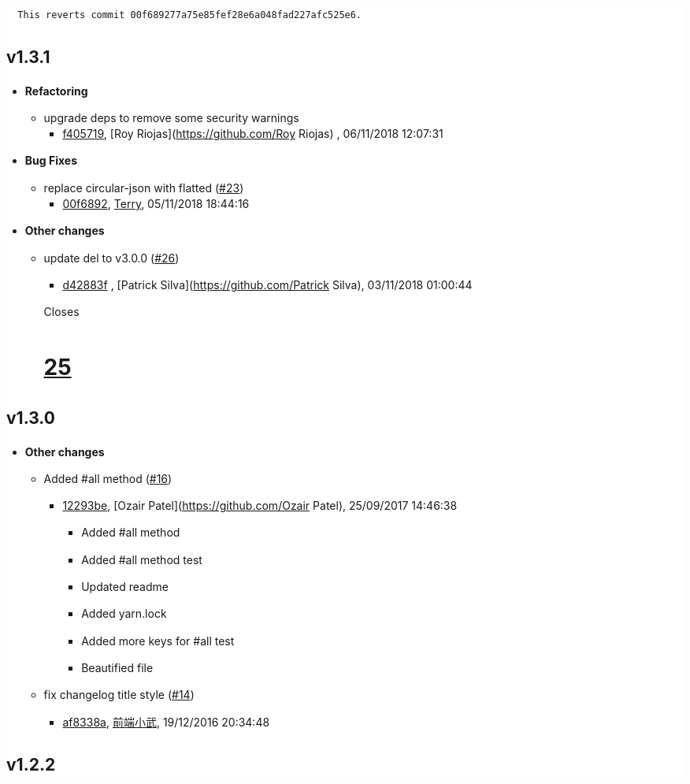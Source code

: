       This reverts commit 00f689277a75e85fef28e6a048fad227afc525e6.

## v1.3.1

- **Refactoring**
    - upgrade deps to remove some security warnings
        - [f405719]( https://github.com/royriojas/flat-cache/commit/f405719 ), [Roy Riojas](https://github.com/Roy
          Riojas)
          , 06/11/2018 12:07:31


- **Bug Fixes**
    - replace circular-json with flatted ([#23](https://github.com/royriojas/flat-cache/issues/23))
        - [00f6892]( https://github.com/royriojas/flat-cache/commit/00f6892 ), [Terry](https://github.com/Terry),
          05/11/2018 18:44:16


- **Other changes**
    - update del to v3.0.0 ([#26](https://github.com/royriojas/flat-cache/issues/26))
        - [d42883f]( https://github.com/royriojas/flat-cache/commit/d42883f )
          , [Patrick Silva](https://github.com/Patrick
          Silva), 03/11/2018 01:00:44

      Closes <a target="_blank" class="info-link" href="https://github.com/royriojas/flat-cache/issues/25"><span>
      # 25</span></a>

## v1.3.0

- **Other changes**
    - Added #all method ([#16](https://github.com/royriojas/flat-cache/issues/16))
        - [12293be]( https://github.com/royriojas/flat-cache/commit/12293be ), [Ozair Patel](https://github.com/Ozair
          Patel), 25/09/2017 14:46:38

            * Added #all method

            * Added #all method test

            * Updated readme

            * Added yarn.lock

            * Added more keys for #all test

            * Beautified file

    - fix changelog title style ([#14](https://github.com/royriojas/flat-cache/issues/14))
        - [af8338a]( https://github.com/royriojas/flat-cache/commit/af8338a ), [前端小武](https://github.com/前端小武),
          19/12/2016 20:34:48

## v1.2.2
